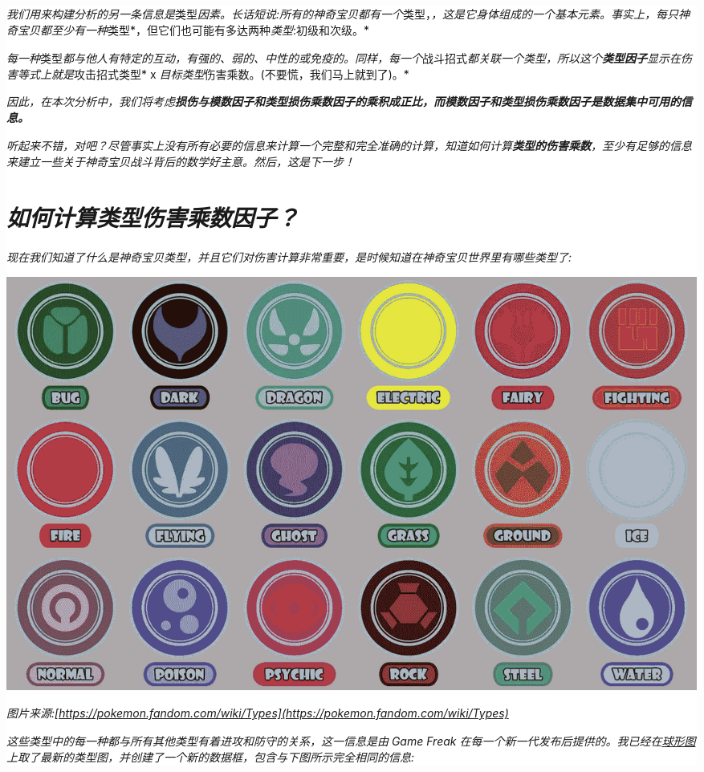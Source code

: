 *我们用来构建分析的另一条信息是*类型*因素。长话短说:所有的神奇宝贝都有一个*类型，*，这是它身体组成的一个基本元素。事实上，每只神奇宝贝都至少有一种*类型*，但它们也可能有多达两种*类型*:初级和次级。*

*每一种*类型*都与他人有特定的互动，有强的、弱的、中性的或免疫的。同样，每一个*战斗招式*都关联一个类型，所以这个**类型因子**显示在伤害等式上就是*攻击招式类型* x *目标类型*伤害乘数。(不要慌，我们马上就到了)。*

*因此，在本次分析中，我们将考虑**损伤与模数因子和类型损伤乘数因子的乘积成正比，而模数因子和类型损伤乘数因子是数据集中可用的信息。***

*听起来不错，对吧？尽管事实上没有所有必要的信息来计算一个完整和完全准确的计算，知道如何计算**类型的伤害乘数**，至少有足够的信息来建立一些关于神奇宝贝战斗背后的数学好主意。然后，这是下一步！*

# *如何计算类型伤害乘数因子？*

*现在我们知道了什么是神奇宝贝类型，并且它们对伤害计算非常重要，是时候知道在神奇宝贝世界里有哪些类型了:*

*![](img/434d2bb7c46287675145a70da81e2b7a.png)*

*图片来源:[https://pokemon.fandom.com/wiki/Types](https://pokemon.fandom.com/wiki/Types)*

*这些类型中的每一种都与所有其他类型有着进攻和防守的关系，这一信息是由 Game Freak 在每一个新一代发布后提供的。我已经在[球形图](https://bulbapedia.bulbagarden.net/wiki/Type/Type_chart)上取了最新的类型图，并创建了一个新的数据框，包含与下图所示完全相同的信息:*
